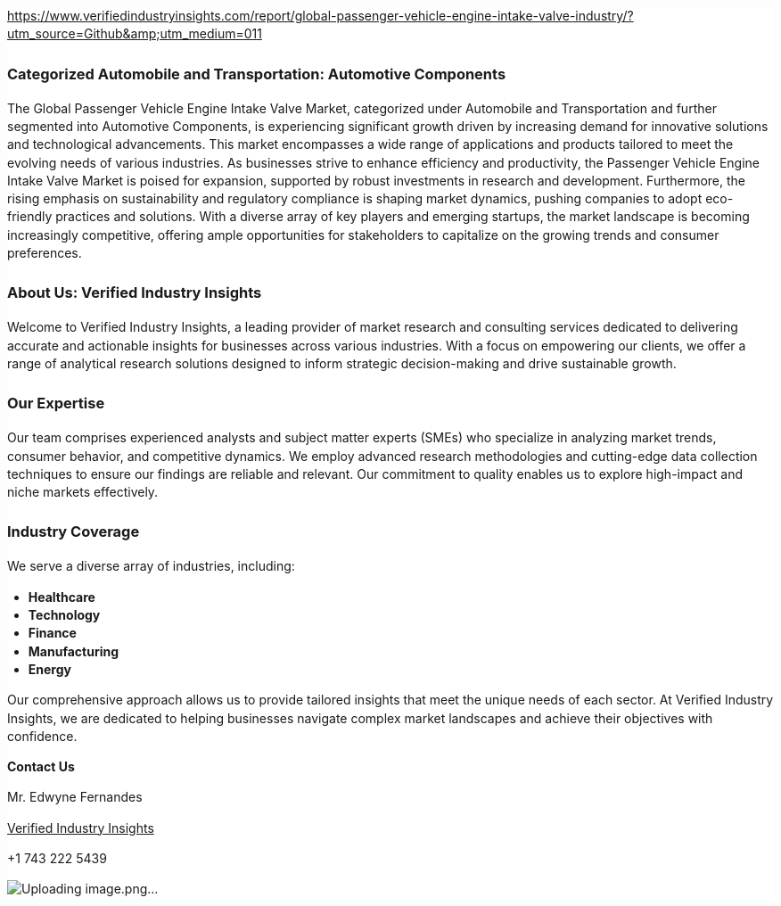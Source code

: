 </strong><a href="https://www.verifiedindustryinsights.com/report/global-passenger-vehicle-engine-intake-valve-industry/?utm_source=Github&amp;utm_medium=011">https://www.verifiedindustryinsights.com/report/global-passenger-vehicle-engine-intake-valve-industry/?utm_source=Github&amp;utm_medium=011</a>&nbsp;</p><h3>Categorized Automobile and Transportation: Automotive Components </h3><p>The Global Passenger Vehicle Engine Intake Valve Market, categorized under Automobile and Transportation and further segmented into Automotive Components, is experiencing significant growth driven by increasing demand for innovative solutions and technological advancements. This market encompasses a wide range of applications and products tailored to meet the evolving needs of various industries. As businesses strive to enhance efficiency and productivity, the Passenger Vehicle Engine Intake Valve Market is poised for expansion, supported by robust investments in research and development. Furthermore, the rising emphasis on sustainability and regulatory compliance is shaping market dynamics, pushing companies to adopt eco-friendly practices and solutions. With a diverse array of key players and emerging startups, the market landscape is becoming increasingly competitive, offering ample opportunities for stakeholders to capitalize on the growing trends and consumer preferences.</p><h3>About Us: Verified Industry Insights</h3><p>Welcome to Verified Industry Insights, a leading provider of market research and consulting services dedicated to delivering accurate and actionable insights for businesses across various industries. With a focus on empowering our clients, we offer a range of analytical research solutions designed to inform strategic decision-making and drive sustainable growth.</p><h3>Our Expertise</h3><p>Our team comprises experienced analysts and subject matter experts (SMEs) who specialize in analyzing market trends, consumer behavior, and competitive dynamics. We employ advanced research methodologies and cutting-edge data collection techniques to ensure our findings are reliable and relevant. Our commitment to quality enables us to explore high-impact and niche markets effectively.</p><h3>Industry Coverage</h3><p>We serve a diverse array of industries, including:</p><ul><li><strong>Healthcare</strong></li><li><strong>Technology</strong></li><li><strong>Finance</strong></li><li><strong>Manufacturing</strong></li><li><strong>Energy</strong></li></ul><p>Our comprehensive approach allows us to provide tailored insights that meet the unique needs of each sector. At Verified Industry Insights, we are dedicated to helping businesses navigate complex market landscapes and achieve their objectives with confidence.</p><p><strong>Contact Us</strong></p><p>Mr. Edwyne Fernandes</p><p><a href="https://www.verifiedindustryinsights.com/">Verified Industry Insights</a></p><p>+1 743 222 5439</p>
![Uploading image.png…]()
